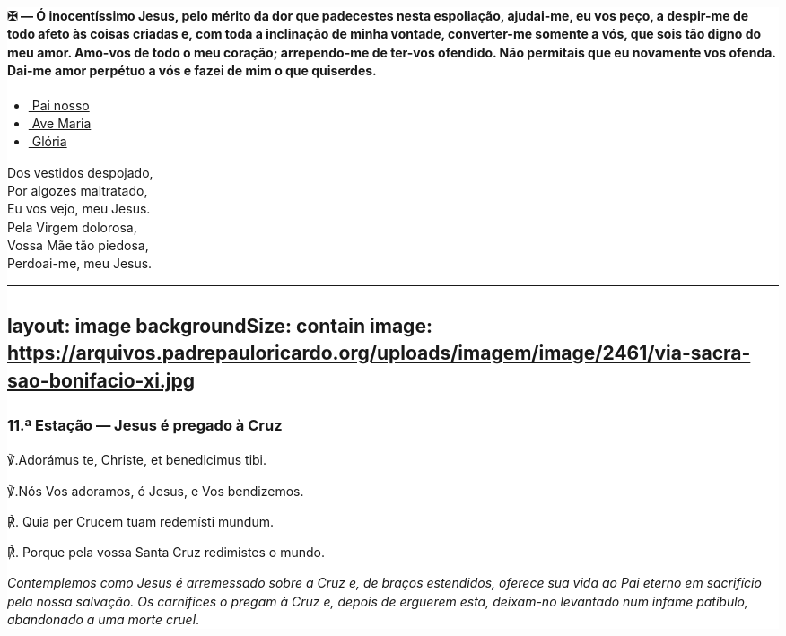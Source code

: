 #### ✠ — Ó inocentíssimo Jesus, pelo mérito da dor que padecestes nesta espoliação, ajudai-me, eu vos peço, a despir-me de todo afeto às coisas criadas e, com toda a inclinação de minha vontade, converter-me somente a vós, que sois tão digno do meu amor. Amo-vos de todo o meu coração; arrependo-me de ter-vos ofendido. Não permitais que eu novamente vos ofenda. Dai-me amor perpétuo a vós e fazei de mim o que quiserdes.


<div class="flex items-center">
  <ul class="flex items-center">
    <li><a href="https://viacrucis.vercel.app/pages/oracoes/#pai-nosso">&nbsp;Pai nosso</a></li>
    <li><a href="https://viacrucis.vercel.app/pages/oracoes/#ave-maria">&nbsp;Ave Maria</a></li>
    <li><a href="https://viacrucis.vercel.app/pages/oracoes/#gl%C3%B3ria">&nbsp;Glória</a></li>
  </ul>
</div>
 
Dos vestidos despojado,  
Por algozes maltratado,  
Eu vos vejo, meu Jesus.  
Pela Virgem dolorosa,  
Vossa Mãe tão piedosa,  
Perdoai-me, meu Jesus.
 
---
layout: image
backgroundSize: contain
image: https://arquivos.padrepauloricardo.org/uploads/imagem/image/2461/via-sacra-sao-bonifacio-xi.jpg
---

### **11.ª Estação — Jesus é pregado à Cruz**

<div class="grid grid-cols-2">
<p>
<span class="text-green-500">℣.</span>Adorámus te, Christe, et benedicimus tibi.
</p>
<p>
<span class="text-green-500">℣.</span>Nós Vos adoramos, ó Jesus, e Vos bendizemos.
</p>
<p>
<span class="text-red-500">℟. </span>Quia per Crucem tuam redemísti mundum.
</p>
<p>
<span class="text-red-500">℟. </span>Porque pela vossa Santa Cruz redimistes o mundo.
</p>
</div>

_Contemplemos como Jesus é arremessado sobre a Cruz e, de braços estendidos, oferece sua vida ao Pai eterno em sacrifício pela nossa salvação. Os carnífices o pregam à Cruz e, depois de erguerem esta, deixam-no levantado num infame patíbulo, abandonado a uma morte cruel_.
